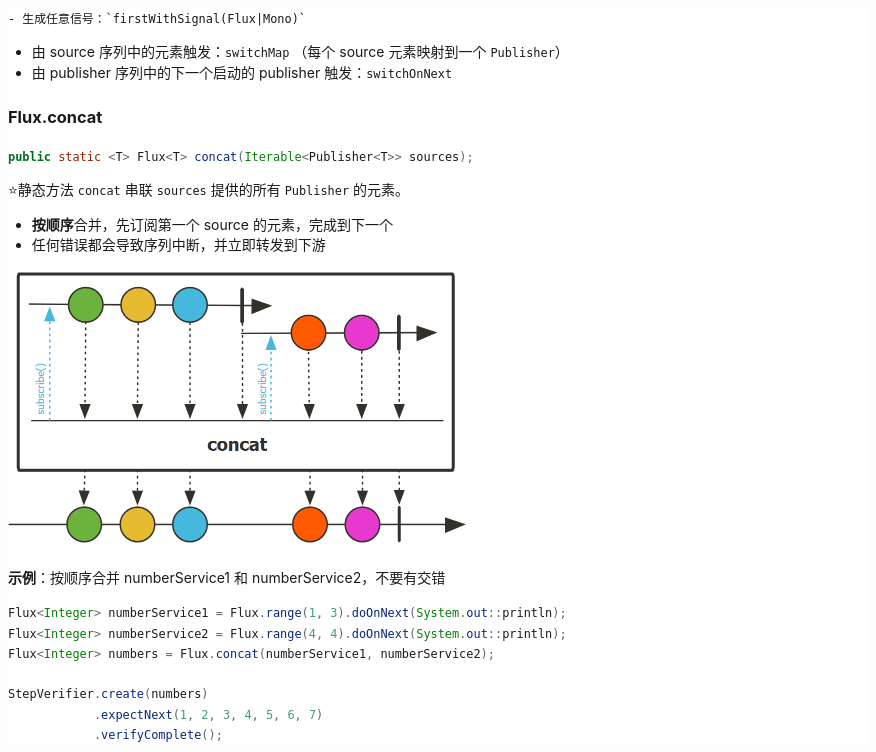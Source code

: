     - 生成任意信号：`firstWithSignal(Flux|Mono)`
  - 由 source 序列中的元素触发：`switchMap` （每个 source 元素映射到一个 `Publisher`）
  - 由 publisher 序列中的下一个启动的 publisher 触发：`switchOnNext`


### Flux.concat

```java
public static <T> Flux<T> concat(Iterable<Publisher<T>> sources);
```

⭐静态方法 `concat` 串联 `sources` 提供的所有 `Publisher` 的元素。

- **按顺序**合并，先订阅第一个 source 的元素，完成到下一个
- 任何错误都会导致序列中断，并立即转发到下游

<img src="./images/image-20250318143627596.png" alt="image-20250318143627596" style="zoom:50%;" />

**示例**：按顺序合并 numberService1 和 numberService2，不要有交错

```java
Flux<Integer> numberService1 = Flux.range(1, 3).doOnNext(System.out::println);
Flux<Integer> numberService2 = Flux.range(4, 4).doOnNext(System.out::println);
Flux<Integer> numbers = Flux.concat(numberService1, numberService2);

StepVerifier.create(numbers)
            .expectNext(1, 2, 3, 4, 5, 6, 7)
            .verifyComplete();
```

